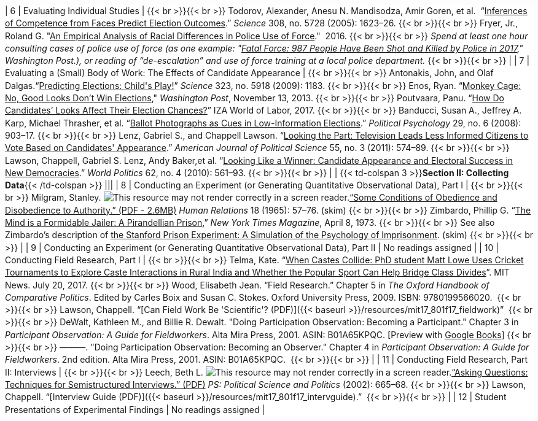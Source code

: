 | 6 | Evaluating Individual Studies |  {{< br >}}{{< br >}} Todorov, Alexander, Anesu N. Mandisodza, Amir Goren, et al.  “[Inferences of Competence from Faces Predict Election Outcomes](http://science.sciencemag.org/content/308/5728/1623).” _Science_ 308, no. 5728 (2005): 1623–26. {{< br >}}{{< br >}} Fryer, Jr., Roland G. "[An Empirical Analysis of Racial Differences in Police Use of Force](https://scholar.harvard.edu/fryer/publications/empirical-analysis-racial-differences-police-use-force)."  2016. {{< br >}}{{< br >}} _Spend at least one hour consulting cases of police use of force (as one example: "_[_Fatal Force: 987 People Have Been Shot and Killed by Police in 2017_](https://www.washingtonpost.com/graphics/national/police-shootings-2017/)_," Washington Post.), or reading of “de-escalation” and use of force training at a local police department._  {{< br >}}{{< br >}}  |
| 7 | Evaluating a (Small) Body of Work: The Effects of Candidate Appearance |  {{< br >}}{{< br >}} Antonakis, John, and Olaf Dalgas.“[Predicting Elections: Child's Play!](http://science.sciencemag.org/content/323/5918/1183)” _Science_ 323, no. 5918 (2009): 1183. {{< br >}}{{< br >}} Enos, Ryan. “[Monkey Cage: No, Good Looks Don’t Win Elections](https://www.washingtonpost.com/news/monkey-cage/wp/2013/11/13/no-good-looks-dont-win-elections/?utm_term=.2d2f62778c3a)," _Washington Post_, November 13, 2013. {{< br >}}{{< br >}} Poutvaara, Panu. “[How Do Candidates’ Looks Affect Their Election Chances?](https://wol.iza.org/articles/how-do-candidates-looks-affect-their-election-chances/long)” IZA World of Labor, 2017. {{< br >}}{{< br >}} Banducci, Susan A., Jeffrey A. Karp, Michael Thrasher, et al. “[Ballot Photographs as Cues in Low-Information Elections](https://www.jstor.org/stable/20447173?seq=1#page_scan_tab_contents).” _Political Psychology_ 29, no. 6 (2008): 903–17. {{< br >}}{{< br >}} Lenz, Gabriel S., and Chappell Lawson. “[Looking the Part: Television Leads Less Informed Citizens to Vote Based on Candidates' Appearance](http://onlinelibrary.wiley.com/doi/10.1111/j.1540-5907.2011.00511.x/abstract).” _American Journal of Political Science_ 55, no. 3 (2011): 574–89. {{< br >}}{{< br >}} Lawson, Chappell, Gabriel S. Lenz, Andy Baker,et al. “[Looking Like a Winner: Candidate Appearance and Electoral Success in New Democracies](https://www.jstor.org/stable/40891390?seq=1#page_scan_tab_contents).” _World Politics_ 62, no. 4 (2010): 561–93. {{< br >}}{{< br >}}  |
| {{< td-colspan 3 >}}**Section II: Collecting Data**{{< /td-colspan >}} |||
| 8 | Conducting an Experiment (or Generating Quantitative Observational Data), Part I |  {{< br >}}{{< br >}} Milgram, Stanley. ![This resource may not render correctly in a screen reader.](/images/inacessible.gif)[“Some Conditions of Obedience and Disobedience to Authority.” (PDF - 2.6MB)](http://psyc604.stasson.org/Milgram2.pdf) _Human Relations_ 18 (1965): 57–76. (skim) {{< br >}}{{< br >}} Zimbardo, Phillip G. “[The Mind is a Formidable Jailer: A Pirandellian Prison](https://www.nytimes.com/1973/04/08/archives/a-pirandellian-prison-the-mind-is-a-formidable-jailer.html),” _New York Times Magazine_, April 8, 1973. {{< br >}}{{< br >}} See also Zimbardo’s description of [the Stanford Prison Experiment: A Simulation of the Psychology of Imprisonment](http://www.prisonexp.org/). (skim) {{< br >}}{{< br >}}  |
| 9 | Conducting an Experiment (or Generating Quantitative Observational Data), Part II | No readings assigned |
| 10 | Conducting Field Research, Part I |  {{< br >}}{{< br >}} Telma, Kate. “[When Castes Collide: PhD student Matt Lowe Uses Cricket Tournaments to Explore Caste Interactions in Rural India and Whether the Popular Sport Can Help Bridge Class Divides](http://news.mit.edu/2017/mit-student-matt-lowe-uses-cricket-to-study-caste-relations-in-india-0720)”. MIT News. July 20, 2017. {{< br >}}{{< br >}} Wood, Elisabeth Jean. “Field Research.” Chapter 5 in _The Oxford Handbook of Comparative Politics_. Edited by Carles Boix and Susan C. Stokes. Oxford University Press, 2009. ISBN: 9780199566020.  {{< br >}}{{< br >}} Lawson, Chappell. “[Can Field Work Be 'Scientific'? (PDF)]({{< baseurl >}}/resources/mit17_801f17_fieldwork)”  {{< br >}}{{< br >}} DeWalt, Kathleen M., and Billie R. Dewalt. "Doing Participation Observation: Becoming a Participant." Chapter 3 in _Participant Observation: A Guide for Fieldworkers_. Alta Mira Press, 2001. ASIN: B01A65KPQC. \[Preview with [Google Books](https://books.google.com/books?id=p1wcO3UNXQ4C&pg=PA35=onepage#v=onepage&q&f=false)\] {{< br >}}{{< br >}} ———. "Doing Participation Observation: Becoming an Observer." Chapter 4 in _Participant Observation: A Guide for Fieldworkers_. 2nd edition. Alta Mira Press, 2001. ASIN: B01A65KPQC.  {{< br >}}{{< br >}}  |
| 11 | Conducting Field Research, Part II: Interviews |  {{< br >}}{{< br >}} Leech, Beth L. ![This resource may not render correctly in a screen reader.](/images/inacessible.gif)[“Asking Questions: Techniques for Semistructured Interviews.” (PDF)](https://dornsife.usc.edu/assets/sites/298/docs/interviewing_techniques_asking_questions.pdf) _PS: Political Science and Politics_ (2002): 665–68. {{< br >}}{{< br >}} Lawson, Chappell. “[Interview Guide (PDF)]({{< baseurl >}}/resources/mit17_801f17_intervguide).”  {{< br >}}{{< br >}}  |
| 12 | Student Presentations of Experimental Findings | No readings assigned |